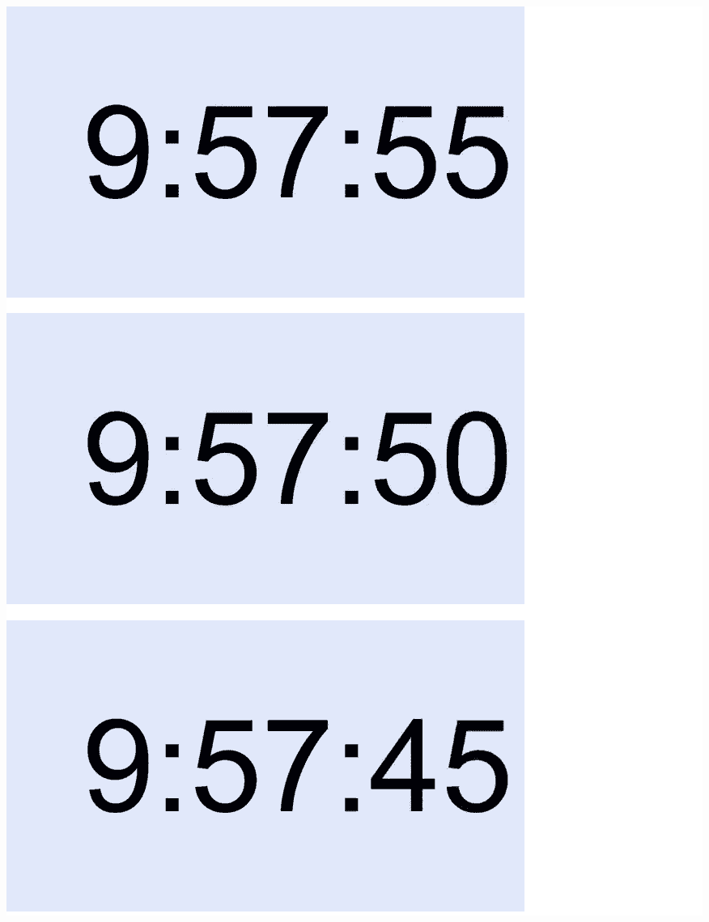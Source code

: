 ![](img/ce595aaf849570c97f4086a0e1c4df1d_24.png)

![](img/ce595aaf849570c97f4086a0e1c4df1d_25.png)

![](img/ce595aaf849570c97f4086a0e1c4df1d_26.png)
